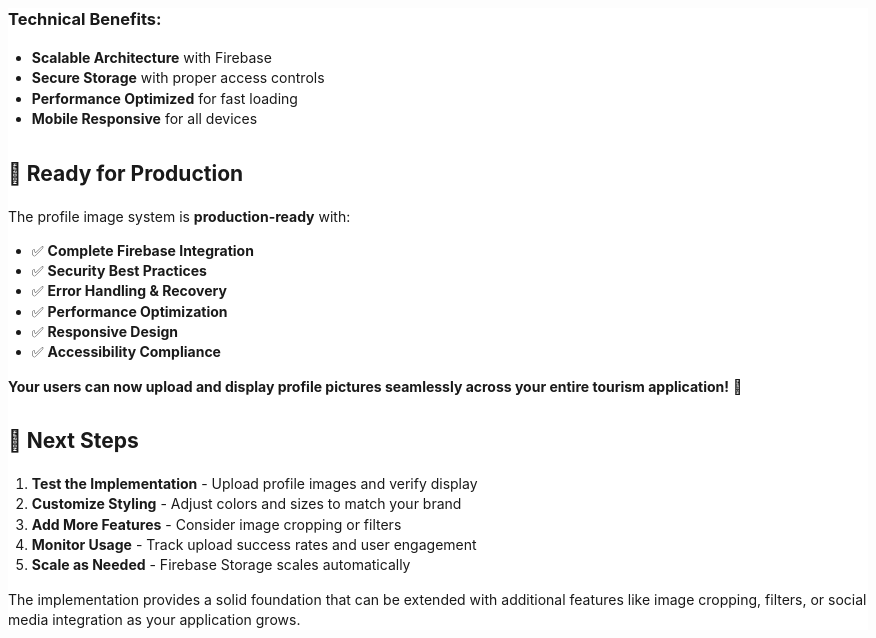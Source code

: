 ### **Technical Benefits:**
- **Scalable Architecture** with Firebase
- **Secure Storage** with proper access controls
- **Performance Optimized** for fast loading
- **Mobile Responsive** for all devices

## 🎉 Ready for Production

The profile image system is **production-ready** with:
- ✅ **Complete Firebase Integration**
- ✅ **Security Best Practices**
- ✅ **Error Handling & Recovery**
- ✅ **Performance Optimization**
- ✅ **Responsive Design**
- ✅ **Accessibility Compliance**

**Your users can now upload and display profile pictures seamlessly across your entire tourism application!** 🌟

## 📝 Next Steps

1. **Test the Implementation** - Upload profile images and verify display
2. **Customize Styling** - Adjust colors and sizes to match your brand
3. **Add More Features** - Consider image cropping or filters
4. **Monitor Usage** - Track upload success rates and user engagement
5. **Scale as Needed** - Firebase Storage scales automatically

The implementation provides a solid foundation that can be extended with additional features like image cropping, filters, or social media integration as your application grows.
